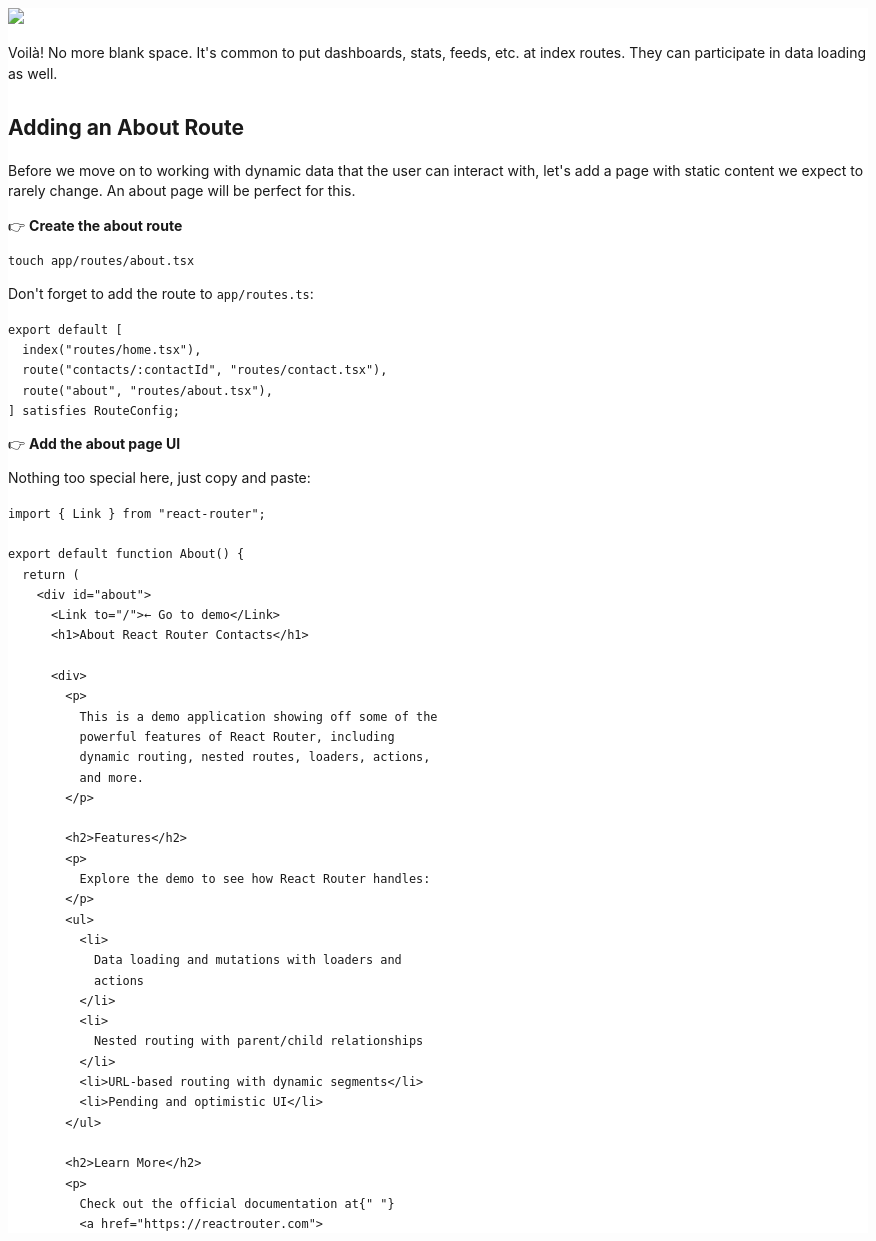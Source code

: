 <img class="tutorial" loading="lazy" src="/_docs/v7_address_book_tutorial/07.webp" />

Voilà! No more blank space. It's common to put dashboards, stats, feeds, etc. at index routes. They can participate in data loading as well.

## Adding an About Route

Before we move on to working with dynamic data that the user can interact with, let's add a page with static content we expect to rarely change. An about page will be perfect for this.

👉 **Create the about route**

```shellscript nonumber
touch app/routes/about.tsx
```

Don't forget to add the route to `app/routes.ts`:

```tsx filename=app/routes.ts lines=[4]
export default [
  index("routes/home.tsx"),
  route("contacts/:contactId", "routes/contact.tsx"),
  route("about", "routes/about.tsx"),
] satisfies RouteConfig;
```

👉 **Add the about page UI**

Nothing too special here, just copy and paste:

```tsx filename=app/routes/about.tsx
import { Link } from "react-router";

export default function About() {
  return (
    <div id="about">
      <Link to="/">← Go to demo</Link>
      <h1>About React Router Contacts</h1>

      <div>
        <p>
          This is a demo application showing off some of the
          powerful features of React Router, including
          dynamic routing, nested routes, loaders, actions,
          and more.
        </p>

        <h2>Features</h2>
        <p>
          Explore the demo to see how React Router handles:
        </p>
        <ul>
          <li>
            Data loading and mutations with loaders and
            actions
          </li>
          <li>
            Nested routing with parent/child relationships
          </li>
          <li>URL-based routing with dynamic segments</li>
          <li>Pending and optimistic UI</li>
        </ul>

        <h2>Learn More</h2>
        <p>
          Check out the official documentation at{" "}
          <a href="https://reactrouter.com">
```

[http-localhost-5173]: http://localhost:5173
[root-route]: ../explanation/special-files#roottsx
[error-boundaries]: ../how-to/error-boundary
[links]: ../start/framework/route-module#links
[outlet-component]: https://api.reactrouter.com/v7/functions/react_router.Outlet
[file-route-conventions]: ../how-to/file-route-conventions
[contacts-1]: http://localhost:5173/contacts/1
[link-component]: https://api.reactrouter.com/v7/functions/react_router.Link
[client-loader]: ../start/framework/route-module#clientloader
[spa]: ../how-to/spa
[type-safety]: ../explanation/type-safety
[react-router-config]: ../explanation/special-files#react-routerconfigts
[rendering-strategies]: ../start/framework/rendering
[index-route]: ../start/framework/routing#index-routes
[layout-route]: ../start/framework/routing#layout-routes
[hydrate-fallback]: ../start/framework/route-module#hydratefallback
[about-page]: http://localhost:5173/about
[pre-rendering]: ../how-to/pre-rendering
[url-search-params]: https://developer.mozilla.org/en-US/docs/Web/API/URLSearchParams
[loader]: ../start/framework/route-module#loader
[action]: ../start/framework/route-module#action
[form-component]: https://api.reactrouter.com/v7/functions/react_router.Form
[fetch]: https://developer.mozilla.org/en-US/docs/Web/API/fetch
[form-data]: https://developer.mozilla.org/en-US/docs/Web/API/FormData
[object-from-entries]: https://developer.mozilla.org/en-US/docs/Web/JavaScript/Reference/Global_Objects/Object/fromEntries
[request-form-data]: https://developer.mozilla.org/en-US/docs/Web/API/Request/formData
[request]: https://developer.mozilla.org/en-US/docs/Web/API/Request
[redirect]: https://api.reactrouter.com/v7/functions/react_router.redirect
[response]: https://developer.mozilla.org/en-US/docs/Web/API/Response
[nav-link]: https://api.reactrouter.com/v7/functions/react_router.NavLink
[use-navigation]: https://api.reactrouter.com/v7/functions/react_router.useNavigation
[use-navigate]: https://api.reactrouter.com/v7/functions/react_router.useNavigate
[use-submit]: https://api.reactrouter.com/v7/functions/react_router.useSubmit
[use-fetcher]: https://api.reactrouter.com/v7/functions/react_router.useFetcher
[react-router-apis]: https://api.reactrouter.com/v7/modules/react_router